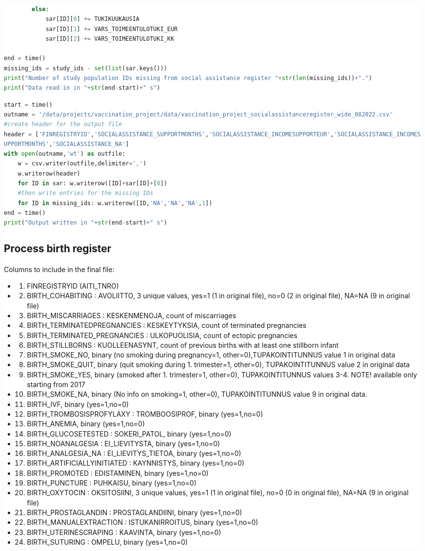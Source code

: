 ```python
        else:
            sar[ID][0] += TUKIKUUKAUSIA
            sar[ID][1] += VARS_TOIMEENTULOTUKI_EUR
            sar[ID][2] += VARS_TOIMEENTULOTUKI_KK

end = time()
missing_ids = study_ids - set(list(sar.keys()))
print("Number of study population IDs missing from social assistance register "+str(len(missing_ids))+".")
print("Data read in in "+str(end-start)+" s")
```


```python
start = time()
outname = '/data/projects/vaccination_project/data/vaccination_project_socialassistanceregister_wide_082022.csv'
#create header for the output file
header = ['FINREGISTRYID','SOCIALASSISTANCE_SUPPORTMONTHS','SOCIALASSISTANCE_INCOMESUPPORTEUR','SOCIALASSISTANCE_INCOMESUPPORTMONTHS','SOCIALASSISTANCE_NA']
with open(outname,'wt') as outfile:
    w = csv.writer(outfile,delimiter=',')
    w.writerow(header)
    for ID in sar: w.writerow([ID]+sar[ID]+[0])
    #then write entries for the missing IDs
    for ID in missing_ids: w.writerow([ID,'NA','NA','NA',1])
end = time()
print("Output written in "+str(end-start)+" s")
```

<a id='birth_register'></a>
## Process birth register

Columns to include in the final file:
- 1. FINREGISTRYID (AITI_TNRO)
- 2. BIRTH_COHABITING : AVOLIITTO, 3 unique values, yes=1 (1 in original file), no=0 (2 in original file), NA=NA (9 in original file)
- 3. BIRTH_MISCARRIAGES : KESKENMENOJA, count of miscarriages
- 4. BIRTH_TERMINATEDPREGNANCIES : KESKEYTYKSIA, count of terminated pregnancies
- 5. BIRTH_TERMINATED_PREGNANCIES : ULKOPUOLISIA, count of ectopic pregnancies
- 6. BIRTH_STILLBORNS : KUOLLEENASYNT, count of previous births with at least one stillborn infant
- 7. BIRTH_SMOKE_NO, binary (no smoking during pregnancy=1, other=0),TUPAKOINTITUNNUS value 1 in original data
- 8. BIRTH_SMOKE_QUIT, binary (quit smoking during 1. trimester=1, other=0), TUPAKOINTITUNNUS value 2 in original data
- 9. BIRTH_SMOKE_YES, binary (smoked after 1. trimester=1, other=0), TUPAKOINTITUNNUS values 3-4. NOTE! available only starting from 2017
- 10. BIRTH_SMOKE_NA, binary (No info on smoking=1, other=0), TUPAKOINTITUNNUS value 9 in original data.
- 11. BIRTH_IVF, binary (yes=1,no=0)
- 12. BIRTH_TROMBOSISPROFYLAXY : TROMBOOSIPROF, binary (yes=1,no=0)
- 13. BIRTH_ANEMIA, binary (yes=1,no=0)
- 14. BIRTH_GLUCOSETESTED : SOKERI_PATOL, binary (yes=1,no=0)
- 15. BIRTH_NOANALGESIA : EI_LIEVITYSTA, binary (yes=1,no=0)
- 16. BIRTH_ANALGESIA_NA : EI_LIEVITYS_TIETOA, binary (yes=1,no=0)
- 17. BIRTH_ARTIFICIALLYINITIATED : KAYNNISTYS, binary (yes=1,no=0)
- 18. BIRTH_PROMOTED : EDISTAMINEN, binary (yes=1,no=0)
- 19. BIRTH_PUNCTURE : PUHKAISU, binary (yes=1,no=0)
- 20. BIRTH_OXYTOCIN : OKSITOSIINI, 3 unique values, yes=1 (1 in original file), no=0 (0 in original file), NA=NA (9 in original file)
- 21. BIRTH_PROSTAGLANDIN : PROSTAGLANDIINI, binary (yes=1,no=0)
- 22. BIRTH_MANUALEXTRACTION : ISTUKANIRROITUS, binary (yes=1,no=0)
- 23. BIRTH_UTERINESCRAPING : KAAVINTA, binary (yes=1,no=0)
- 24. BIRTH_SUTURING : OMPELU, binary (yes=1,no=0)